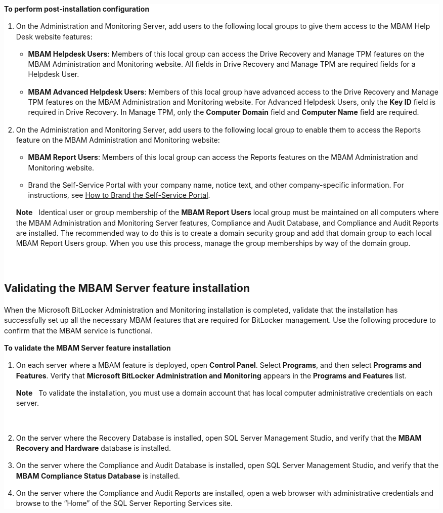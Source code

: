 **To perform post-installation configuration**

1.  On the Administration and Monitoring Server, add users to the following local groups to give them access to the MBAM Help Desk website features:

    -   **MBAM Helpdesk Users**: Members of this local group can access the Drive Recovery and Manage TPM features on the MBAM Administration and Monitoring website. All fields in Drive Recovery and Manage TPM are required fields for a Helpdesk User.

    -   **MBAM Advanced Helpdesk Users**: Members of this local group have advanced access to the Drive Recovery and Manage TPM features on the MBAM Administration and Monitoring website. For Advanced Helpdesk Users, only the **Key ID** field is required in Drive Recovery. In Manage TPM, only the **Computer Domain** field and **Computer Name** field are required.

2.  On the Administration and Monitoring Server, add users to the following local group to enable them to access the Reports feature on the MBAM Administration and Monitoring website:

    -   **MBAM Report Users**: Members of this local group can access the Reports features on the MBAM Administration and Monitoring website.

    -   Brand the Self-Service Portal with your company name, notice text, and other company-specific information. For instructions, see [How to Brand the Self-Service Portal](how-to-brand-the-self-service-portal.md).

    **Note**  
    Identical user or group membership of the **MBAM Report Users** local group must be maintained on all computers where the MBAM Administration and Monitoring Server features, Compliance and Audit Database, and Compliance and Audit Reports are installed. The recommended way to do this is to create a domain security group and add that domain group to each local MBAM Report Users group. When you use this process, manage the group memberships by way of the domain group.

     

## Validating the MBAM Server feature installation


When the Microsoft BitLocker Administration and Monitoring installation is completed, validate that the installation has successfully set up all the necessary MBAM features that are required for BitLocker management. Use the following procedure to confirm that the MBAM service is functional.

**To validate the MBAM Server feature installation**

1.  On each server where a MBAM feature is deployed, open **Control Panel**. Select **Programs**, and then select **Programs and Features**. Verify that **Microsoft BitLocker Administration and Monitoring** appears in the **Programs and Features** list.

    **Note**  
    To validate the installation, you must use a domain account that has local computer administrative credentials on each server.

     

2.  On the server where the Recovery Database is installed, open SQL Server Management Studio, and verify that the **MBAM Recovery and Hardware** database is installed.

3.  On the server where the Compliance and Audit Database is installed, open SQL Server Management Studio, and verify that the **MBAM Compliance Status Database** is installed.

4.  On the server where the Compliance and Audit Reports are installed, open a web browser with administrative credentials and browse to the “Home” of the SQL Server Reporting Services site.
